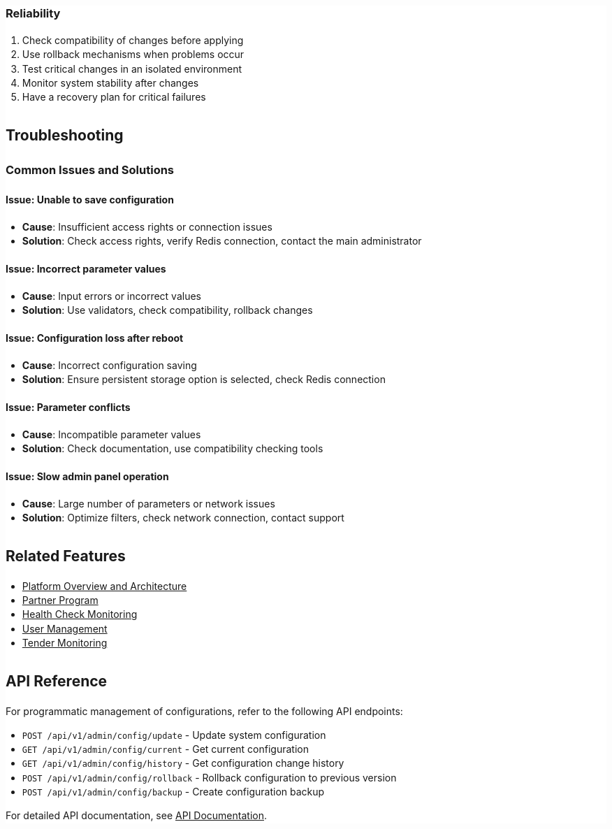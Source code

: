 ### Reliability
1. Check compatibility of changes before applying
2. Use rollback mechanisms when problems occur
3. Test critical changes in an isolated environment
4. Monitor system stability after changes
5. Have a recovery plan for critical failures

## Troubleshooting

### Common Issues and Solutions

#### Issue: Unable to save configuration
- **Cause**: Insufficient access rights or connection issues
- **Solution**: Check access rights, verify Redis connection, contact the main administrator

#### Issue: Incorrect parameter values
- **Cause**: Input errors or incorrect values
- **Solution**: Use validators, check compatibility, rollback changes

#### Issue: Configuration loss after reboot
- **Cause**: Incorrect configuration saving
- **Solution**: Ensure persistent storage option is selected, check Redis connection

#### Issue: Parameter conflicts
- **Cause**: Incompatible parameter values
- **Solution**: Check documentation, use compatibility checking tools

#### Issue: Slow admin panel operation
- **Cause**: Large number of parameters or network issues
- **Solution**: Optimize filters, check network connection, contact support

## Related Features
- [Platform Overview and Architecture](user_guide_platform_overview.md)
- [Partner Program](user_guide_partner_program.md)
- [Health Check Monitoring](user_guide_health_check_monitoring.md)
- [User Management](user_guide_user_management.md)
- [Tender Monitoring](user_guide_tender_monitoring.md)

## API Reference
For programmatic management of configurations, refer to the following API endpoints:
- `POST /api/v1/admin/config/update` - Update system configuration
- `GET /api/v1/admin/config/current` - Get current configuration
- `GET /api/v1/admin/config/history` - Get configuration change history
- `POST /api/v1/admin/config/rollback` - Rollback configuration to previous version
- `POST /api/v1/admin/config/backup` - Create configuration backup

For detailed API documentation, see [API Documentation](api_documentation.md).
